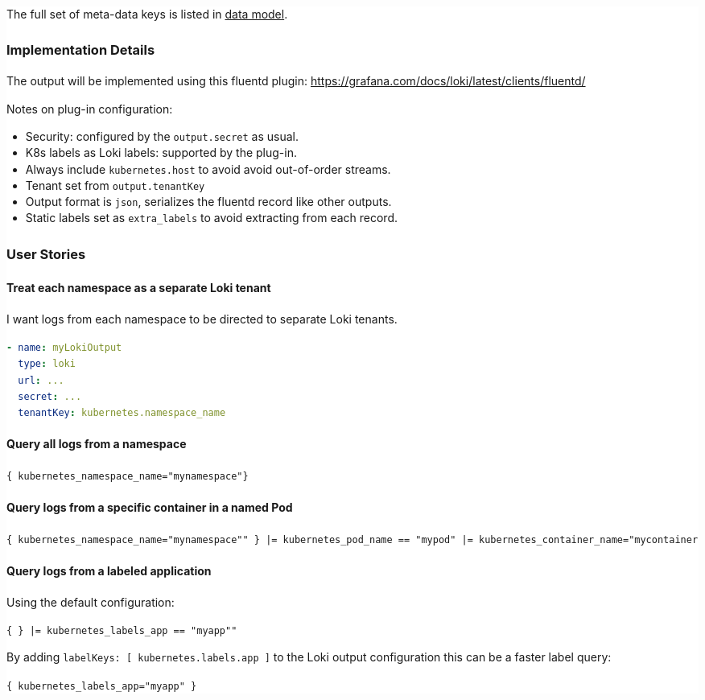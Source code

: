 The full set of meta-data keys is listed in [data model][].

### Implementation Details

The output will be implemented using this fluentd plugin: https://grafana.com/docs/loki/latest/clients/fluentd/

Notes on plug-in configuration:

- Security: configured by the `output.secret` as usual.
- K8s labels as Loki labels: supported by the plug-in.
- Always include `kubernetes.host` to avoid avoid out-of-order streams.
- Tenant set from `output.tenantKey`
- Output format is `json`, serializes the fluentd record like other outputs.
- Static labels set as `extra_labels` to avoid extracting from each record.

### User Stories

#### Treat each namespace as a separate Loki tenant

I want logs from each namespace to be directed to separate Loki tenants.

``` yaml
- name: myLokiOutput
  type: loki
  url: ...
  secret: ...
  tenantKey: kubernetes.namespace_name
```

#### Query all logs from a namespace

``` logql
{ kubernetes_namespace_name="mynamespace"}
```

#### Query logs from a specific container in a named Pod

``` logql
{ kubernetes_namespace_name="mynamespace"" } |= kubernetes_pod_name == "mypod" |= kubernetes_container_name="mycontainer
```

#### Query logs from a labeled application

Using the default configuration:

``` logql
{ } |= kubernetes_labels_app == "myapp""
```

By adding `labelKeys: [ kubernetes.labels.app ]` to the Loki output configuration this
can be a faster label query:

``` logql
{ kubernetes_labels_app="myapp" }
```


[label names]: https://prometheus.io/docs/concepts/data_model/#metric-names-and-labels
[data model]: https://github.com/openshift/origin-aggregated-logging/blob/master/docs/com.redh